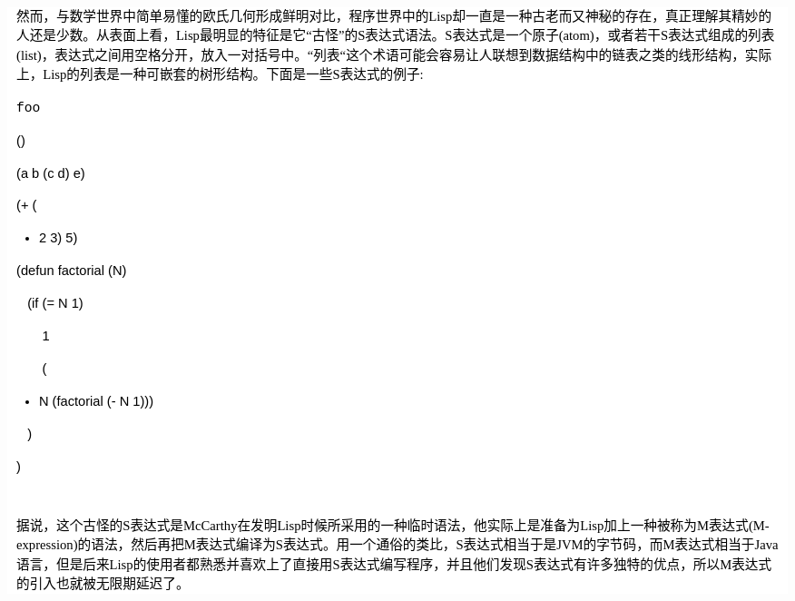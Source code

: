 <div
style="color: black; direction: ltr; font-family: &quot;Arial&quot;; font-size: 11pt; margin-bottom: 0; margin-left: 7.5pt; margin-right: 7.5pt; margin-top: 0; padding: 0;">

<span
style="font-family: &quot;Verdana&quot;;">然而，与数学世界中简单易懂的欧氏几何形成鲜明对比，程序世界中的Lisp却一直是一种古老而又神秘的存在，真正理解其精妙的人还是少数。从表面上看，Lisp最明显的特征是它“古怪”的S表达式语法。S表达式是一个原子(atom)，或者若干S表达式组成的列表(list)，表达式之间用空格分开，放入一对括号中。“列表“这个术语可能会容易让人联想到数据结构中的链表之类的线形结构，实际上，Lisp的列表是一种可嵌套的树形结构。下面是一些S表达式的例子:</span>

</div>

<div
style="color: black; direction: ltr; font-family: &quot;Arial&quot;; font-size: 11pt; margin-bottom: 0; margin-left: 7.5pt; margin-right: 7.5pt; margin-top: 0; padding: 0;">

<span style="font-family: &quot;Courier New&quot;;">foo



()



(a b (c d) e)



(+ (
* 2 3) 5)



(defun factorial (N)

   (if (= N 1)

       1

       (
* N (factorial (- N 1)))

   )

)</span>

</div>

<div
style="color: black; direction: ltr; font-family: &quot;Arial&quot;; font-size: 11pt; height: 11pt; margin-bottom: 0; margin-left: 7.5pt; margin-right: 7.5pt; margin-top: 0; padding: 0;">

<span style="font-family: &quot;Courier New&quot;;"></span>

</div>

<div
style="color: black; direction: ltr; font-family: &quot;Arial&quot;; font-size: 11pt; margin-bottom: 0; margin-left: 7.5pt; margin-right: 7.5pt; margin-top: 0; padding: 0;">

<span
style="font-family: &quot;Verdana&quot;;">据说，这个古怪的S表达式是McCarthy在发明Lisp时候所采用的一种临时语法，他实际上是准备为Lisp加上一种被称为M表达式(M-expression)的语法，然后再把M表达式编译为S表达式。用一个通俗的类比，S表达式相当于是JVM的字节码，而M表达式相当于Java语言，但是后来Lisp的使用者都熟悉并喜欢上了直接用S表达式编写程序，并且他们发现S表达式有许多独特的优点，所以M表达式的引入也就被无限期延迟了。</span>
